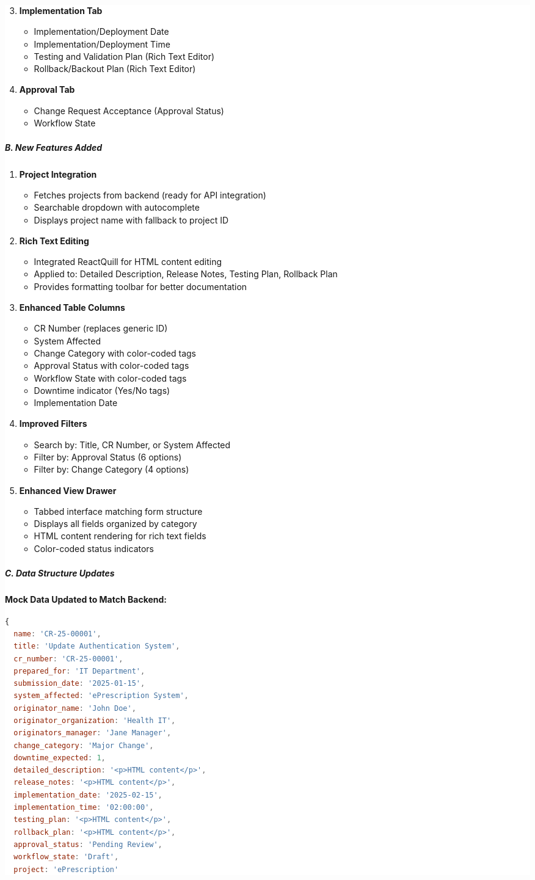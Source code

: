 3. **Implementation Tab**
   - Implementation/Deployment Date
   - Implementation/Deployment Time
   - Testing and Validation Plan (Rich Text Editor)
   - Rollback/Backout Plan (Rich Text Editor)

4. **Approval Tab**
   - Change Request Acceptance (Approval Status)
   - Workflow State

##### B. New Features Added

1. **Project Integration**
   - Fetches projects from backend (ready for API integration)
   - Searchable dropdown with autocomplete
   - Displays project name with fallback to project ID

2. **Rich Text Editing**
   - Integrated ReactQuill for HTML content editing
   - Applied to: Detailed Description, Release Notes, Testing Plan, Rollback Plan
   - Provides formatting toolbar for better documentation

3. **Enhanced Table Columns**
   - CR Number (replaces generic ID)
   - System Affected
   - Change Category with color-coded tags
   - Approval Status with color-coded tags
   - Workflow State with color-coded tags
   - Downtime indicator (Yes/No tags)
   - Implementation Date

4. **Improved Filters**
   - Search by: Title, CR Number, or System Affected
   - Filter by: Approval Status (6 options)
   - Filter by: Change Category (4 options)

5. **Enhanced View Drawer**
   - Tabbed interface matching form structure
   - Displays all fields organized by category
   - HTML content rendering for rich text fields
   - Color-coded status indicators

##### C. Data Structure Updates

**Mock Data Updated to Match Backend:**
```javascript
{
  name: 'CR-25-00001',
  title: 'Update Authentication System',
  cr_number: 'CR-25-00001',
  prepared_for: 'IT Department',
  submission_date: '2025-01-15',
  system_affected: 'ePrescription System',
  originator_name: 'John Doe',
  originator_organization: 'Health IT',
  originators_manager: 'Jane Manager',
  change_category: 'Major Change',
  downtime_expected: 1,
  detailed_description: '<p>HTML content</p>',
  release_notes: '<p>HTML content</p>',
  implementation_date: '2025-02-15',
  implementation_time: '02:00:00',
  testing_plan: '<p>HTML content</p>',
  rollback_plan: '<p>HTML content</p>',
  approval_status: 'Pending Review',
  workflow_state: 'Draft',
  project: 'ePrescription'
```